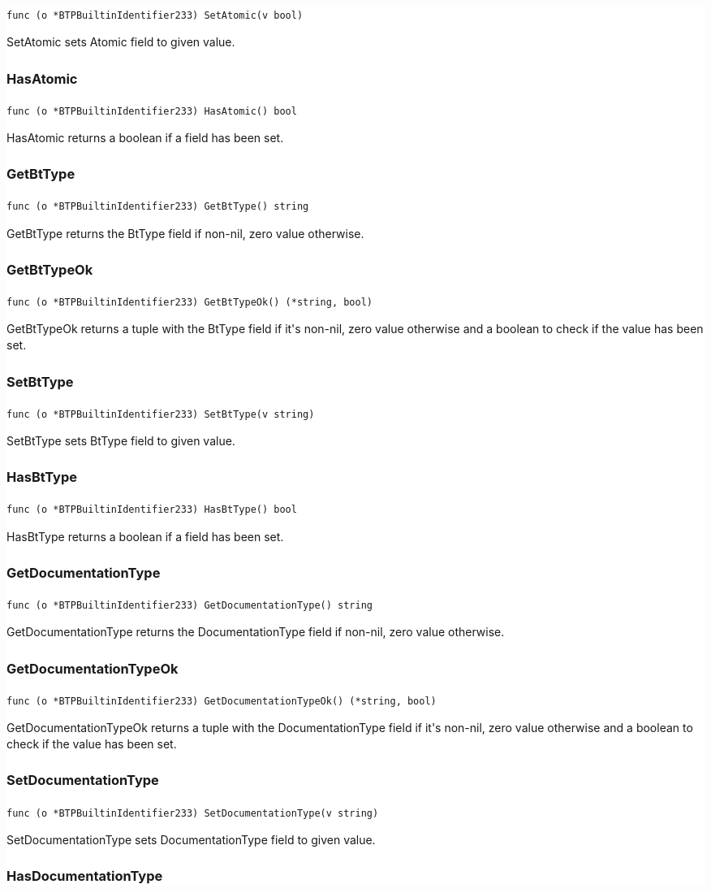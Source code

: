 `func (o *BTPBuiltinIdentifier233) SetAtomic(v bool)`

SetAtomic sets Atomic field to given value.

### HasAtomic

`func (o *BTPBuiltinIdentifier233) HasAtomic() bool`

HasAtomic returns a boolean if a field has been set.

### GetBtType

`func (o *BTPBuiltinIdentifier233) GetBtType() string`

GetBtType returns the BtType field if non-nil, zero value otherwise.

### GetBtTypeOk

`func (o *BTPBuiltinIdentifier233) GetBtTypeOk() (*string, bool)`

GetBtTypeOk returns a tuple with the BtType field if it's non-nil, zero value otherwise
and a boolean to check if the value has been set.

### SetBtType

`func (o *BTPBuiltinIdentifier233) SetBtType(v string)`

SetBtType sets BtType field to given value.

### HasBtType

`func (o *BTPBuiltinIdentifier233) HasBtType() bool`

HasBtType returns a boolean if a field has been set.

### GetDocumentationType

`func (o *BTPBuiltinIdentifier233) GetDocumentationType() string`

GetDocumentationType returns the DocumentationType field if non-nil, zero value otherwise.

### GetDocumentationTypeOk

`func (o *BTPBuiltinIdentifier233) GetDocumentationTypeOk() (*string, bool)`

GetDocumentationTypeOk returns a tuple with the DocumentationType field if it's non-nil, zero value otherwise
and a boolean to check if the value has been set.

### SetDocumentationType

`func (o *BTPBuiltinIdentifier233) SetDocumentationType(v string)`

SetDocumentationType sets DocumentationType field to given value.

### HasDocumentationType
